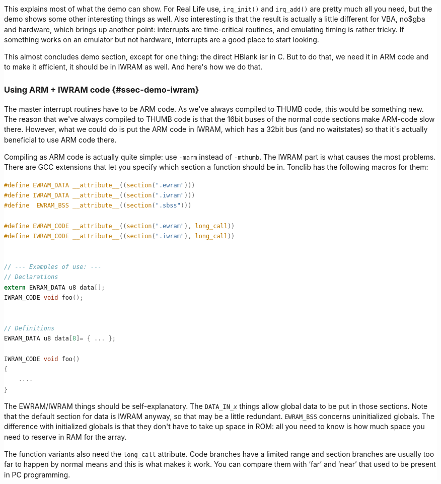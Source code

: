 This explains most of what the demo can show. For Real Life use, `irq_init()` and `irq_add()` are pretty much all you need, but the demo shows some other interesting things as well. Also interesting is that the result is actually a little different for VBA, no$gba and hardware, which brings up another point: interrupts are time-critical routines, and emulating timing is rather tricky. If something works on an emulator but not hardware, interrupts are a good place to start looking.

This almost concludes demo section, except for one thing: the direct HBlank isr in C. But to do that, we need it in ARM code and to make it efficient, it should be in IWRAM as well. And here's how we do that.

### Using ARM + IWRAM code {#ssec-demo-iwram}

The master interrupt routines have to be ARM code. As we've always compiled to THUMB code, this would be something new. The reason that we've always compiled to THUMB code is that the 16bit buses of the normal code sections make ARM-code slow there. However, what we could do is put the ARM code in IWRAM, which has a 32bit bus (and no waitstates) so that it's actually beneficial to use ARM code there.

Compiling as ARM code is actually quite simple: use `-marm` instead of `-mthumb`. The IWRAM part is what causes the most problems. There are GCC extensions that let you specify which section a function should be in. Tonclib has the following macros for them:

```c
#define EWRAM_DATA __attribute__((section(".ewram")))
#define IWRAM_DATA __attribute__((section(".iwram")))
#define  EWRAM_BSS __attribute__((section(".sbss")))

#define EWRAM_CODE __attribute__((section(".ewram"), long_call))
#define IWRAM_CODE __attribute__((section(".iwram"), long_call))


// --- Examples of use: ---
// Declarations
extern EWRAM_DATA u8 data[];
IWRAM_CODE void foo();


// Definitions
EWRAM_DATA u8 data[8]= { ... };

IWRAM_CODE void foo()
{
    ....
}
```

The EWRAM/IWRAM things should be self-explanatory. The <code>DATA_IN_<i>x</i></code> things allow global data to be put in those sections. Note that the default section for data is IWRAM anyway, so that may be a little redundant. `EWRAM_BSS` concerns uninitialized globals. The difference with initialized globals is that they don't have to take up space in ROM: all you need to know is how much space you need to reserve in RAM for the array.

The function variants also need the `long_call` attribute. Code branches have a limited range and section branches are usually too far to happen by normal means and this is what makes it work. You can compare them with ‘far’ and ‘near’ that used to be present in PC programming.
